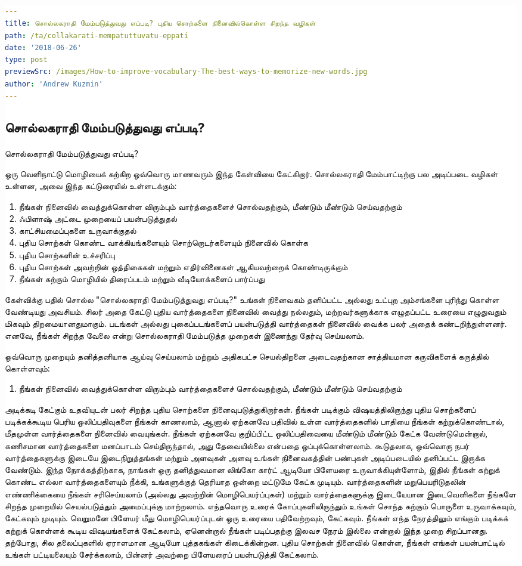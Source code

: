 ```yaml
---
title: சொல்லகராதி மேம்படுத்துவது எப்படி? புதிய சொற்களை நினைவில்கொள்ள சிறந்த வழிகள்
path: /ta/collakarati-mempatuttuvatu-eppati
date: '2018-06-26'
type: post
previewSrc: /images/How-to-improve-vocabulary-The-best-ways-to-memorize-new-words.jpg
author: 'Andrew Kuzmin'
---
```

## சொல்லகராதி மேம்படுத்துவது எப்படி?
சொல்லகராதி மேம்படுத்துவது எப்படி?

ஒரு வெளிநாட்டு மொழியைக் கற்கிற ஒவ்வொரு மாணவரும் இந்த கேள்வியை கேட்கிறார். சொல்லகராதி மேம்பாட்டிற்கு பல அடிப்படை வழிகள் உள்ளன, அவை இந்த கட்டுரையில் உள்ளடக்கும்:
1. நீங்கள் நினைவில் வைத்துக்கொள்ள விரும்பும் வார்த்தைகளைச் சொல்வதற்கும், மீண்டும் மீண்டும் செய்வதற்கும்
2. ஃபிளாஷ் அட்டை முறையைப் பயன்படுத்துதல்
3. காட்சியமைப்புகளை உருவாக்குதல்
4. புதிய சொற்கள் கொண்ட வாக்கியங்களையும் சொற்றொடர்களையும் நினைவில் கொள்க
5. புதிய சொற்களின் உச்சரிப்பு
6. புதிய சொற்கள் அவற்றின் ஒத்திகைகள் மற்றும் எதிர்வினைகள் ஆகியவற்றைக் கொண்டிருக்கும்
7. நீங்கள் கற்கும் மொழியில் திரைப்படம் மற்றும் வீடியோக்களைப் பார்ப்பது

கேள்விக்கு பதில் சொல்ல "சொல்லகராதி மேம்படுத்துவது எப்படி?" உங்கள் நினைவகம் தனிப்பட்ட அல்லது உட்புற அம்சங்களை புரிந்து கொள்ள வேண்டியது அவசியம். சிலர் அதை கேட்டு புதிய வார்த்தைகளை நினைவில் வைத்து நல்லதும், மற்றவர்களுக்காக எழுதப்பட்ட உரையை எழுதுவதும் மிகவும் திறமையானதுமாகும். படங்கள் அல்லது புகைப்படங்களைப் பயன்படுத்தி வார்த்தைகள் நினைவில் வைக்க பலர் அதைக் கண்டறிந்துள்ளனர். எனவே, நீங்கள் சிறந்த வேலை என்று சொல்லகராதி மேம்படுத்த முறைகள் இணைந்து தேர்வு செய்யலாம்.

ஒவ்வொரு முறையும் தனித்தனியாக ஆய்வு செய்யலாம் மற்றும் அதிகபட்ச செயல்திறனை அடைவதற்கான சாத்தியமான கருவிகளைக் கருத்தில் கொள்ளவும்:

1. நீங்கள் நினைவில் வைத்துக்கொள்ள விரும்பும் வார்த்தைகளைச் சொல்வதற்கும், மீண்டும் மீண்டும் செய்வதற்கும்

அடிக்கடி கேட்கும் உதவியுடன் பலர் சிறந்த புதிய சொற்களை நினைவுபடுத்துகிறார்கள்.
நீங்கள் படிக்கும் விஷயத்திலிருந்து புதிய சொற்களைப் படிக்கக்கூடிய பெரிய ஒலிப்பதிவுகளை நீங்கள் காணலாம், ஆனால் ஏற்கனவே பதிவில் உள்ள வார்த்தைகளில் பாதியை நீங்கள் கற்றுக்கொண்டால், மீதமுள்ள வார்த்தைகளை நினைவில் வையுங்கள். நீங்கள் ஏற்கனவே குறிப்பிட்ட ஒலிப்பதிவையை மீண்டும் மீண்டும் கேட்க வேண்டுமென்றால், கணிசமான வார்த்தைகளை மனப்பாடம் செய்திருந்தால், அது தேவையில்லை என்பதை ஒப்புக்கொள்ளலாம். கூடுதலாக, ஒவ்வொரு நபர் வார்த்தைகளுக்கு இடையே இடைநிறுத்தங்கள் மற்றும் அளவுகள் அளவு உங்கள் நினைவகத்தின் பண்புகள் அடிப்படையில் தனிப்பட்ட இருக்க வேண்டும்.
இந்த நோக்கத்திற்காக, நாங்கள் ஒரு தனித்துவமான லிங்கோ கார்ட் ஆடியோ பிளேயரை உருவாக்கியுள்ளோம், இதில் நீங்கள் கற்றுக் கொண்ட எல்லா வார்த்தைகளையும் நீக்கி, உங்களுக்குத் தெரியாத ஒன்றை மட்டுமே கேட்க முடியும். வார்த்தைகளின் மறுபெயரிடுதலின் எண்ணிக்கையை நீங்கள் சரிசெய்யலாம் (அல்லது அவற்றின் மொழிபெயர்ப்புகள்) மற்றும் வார்த்தைகளுக்கு இடையேயான இடைவெளிகளை நீங்களே சிறந்த முறையில் செயல்படுத்தும் அமைப்புக்கு மாற்றலாம்.
எந்தவொரு உரைக் கோப்புகளிலிருந்தும் உங்கள் சொந்த கற்கும் பொருளை உருவாக்கவும், கேட்கவும் முடியும். வெறுமனே பிளேயர் மீது மொழிபெயர்ப்புடன் ஒரு உரையை பதிவேற்றவும், கேட்கவும்.
நீங்கள் எந்த நேரத்திலும் எங்கும் படிக்கக் கற்றுக் கொள்ளக் கூடிய விஷயங்களைக் கேட்கலாம், ஏனென்றால் நீங்கள் படிப்பதற்கு இலவச நேரம் இல்லை என்றால் இந்த முறை சிறப்பானது.
தற்போது, ​​சில தலைப்புகளில் ஏராளமான ஆடியோ புத்தகங்கள் கிடைக்கின்றன. புதிய சொற்கள் நினைவில் கொள்ள, நீங்கள் எங்கள் பயன்பாட்டில் உங்கள் பட்டியலையும் சேர்க்கலாம், பின்னர் அவற்றை பிளேயரைப் பயன்படுத்தி கேட்கலாம்.
